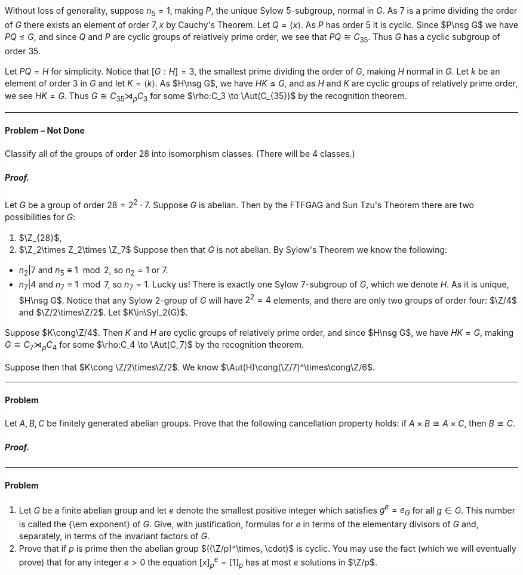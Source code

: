 Without loss of generality, suppose $n_5=1$, making $P$, the unique Sylow $5$-subgroup, normal in $G$. As $7$ is a prime dividing the order of $G$ there exists an element of order $7, x$ by Cauchy's Theorem. Let $Q=\langle x\rangle$. As $P$ has order $5$ it is cyclic. Since $P\nsg G$ we have $PQ\leq G$, and since $Q$ and $P$ are cyclic groups of relatively prime order, we see that $PQ\cong C_{35}$. Thus $G$ has a cyclic subgroup of order $35$. 

Let $PQ=H$ for simplicity. 
Notice that $[G:H]=3$, the smallest prime dividing the order of $G$, making $H$ normal in $G$. Let $k$ be an element of order $3$ in $G$ and let $K=\langle k\rangle$. As $H\nsg G$, we have $HK\leq G$, and as $H$ and $K$ are cyclic groups of relatively prime order, we see $HK=G$. Thus $G \cong C_{35} \rtimes_\rho C_3$ for some $\rho:C_3 \to \Aut(C_{35})$ by the recognition theorem.
***
#### Problem – Not Done
Classify all of the groups of order $28$ into isomorphism classes. (There will be $4$ classes.)

##### *Proof.*
Let $G$ be a group of order $28=2^2\cdot 7$. 
Suppose $G$ is abelian. Then by the FTFGAG and Sun Tzu's Theorem there are two possibilities for $G$:
1. $\Z_{28}$, 
2. $\Z_2\times Z_2\times \Z_7$
Suppose then that $G$ is not abelian. 
By Sylow's Theorem we know the following:
- $n_2|7$ and $n_5\equiv 1\mod{2}$, so $n_2=1$ or $7$.
- $n_7|4$ and $n_7\equiv 1\mod{7}$, so $n_7=1$. 
Lucky us! There is exactly one Sylow $7$-subgroup of $G$, which we denote $H$. As it is unique, $H\nsg G$.
Notice that any Sylow $2$-group of $G$ will have $2^2=4$ elements, and there are only two groups of order four: $\Z/4$ and $\Z/2\times\Z/2$. Let $K\in\Syl_2(G)$.

Suppose $K\cong\Z/4$. Then $K$ and $H$ are cyclic groups of relatively prime order, and since $H\nsg G$, we have $HK=G$, making $G \cong C_7 \rtimes_\rho C_4$ for some $\rho:C_4 \to \Aut(C_7)$ by the recognition theorem.

Suppose then that $K\cong \Z/2\times\Z/2$. We know $\Aut(H)\cong(\Z/7)^\times\cong\Z/6$. 


***
#### Problem 
Let $A,B,C$ be finitely generated abelian groups. Prove that the following cancellation property holds: if $A\times B\cong A\times C$, then $B\cong C$.

##### *Proof.*

***
#### Problem 
1. Let $G$ be a finite abelian group and let $e$ denote the smallest positive integer which satisfies $g^e=e_G$ for all $g\in G$. This number is called the {\em exponent} of $G$. Give, with justification, formulas for $e$ in terms of the elementary divisors of $G$ and, separately, in terms of the invariant factors of $G$.
2. Prove that if $p$ is prime then the abelian group $((\Z/p)^\times, \cdot)$ is cyclic. You may use the fact (which we will eventually prove) that for any integer $e>0$ the equation $[x]_p^e=[1]_p$ has at most $e$ solutions in $\Z/p$.

